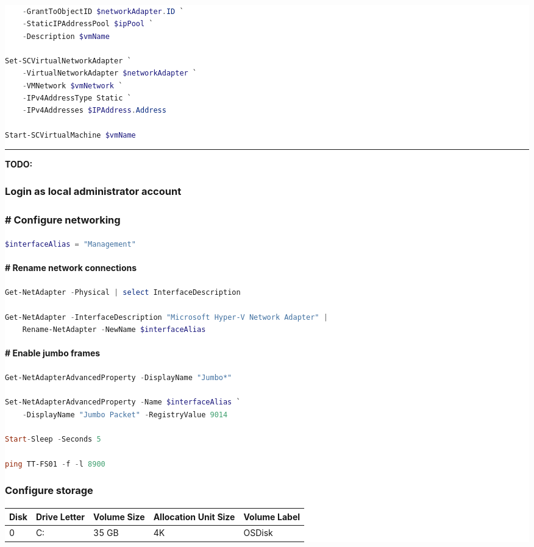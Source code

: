 ```PowerShell
    -GrantToObjectID $networkAdapter.ID `
    -StaticIPAddressPool $ipPool `
    -Description $vmName

Set-SCVirtualNetworkAdapter `
    -VirtualNetworkAdapter $networkAdapter `
    -VMNetwork $vmNetwork `
    -IPv4AddressType Static `
    -IPv4Addresses $IPAddress.Address

Start-SCVirtualMachine $vmName
```

---

**TODO:**

### Login as local administrator account

### # Configure networking

```PowerShell
$interfaceAlias = "Management"
```

#### # Rename network connections

```PowerShell
Get-NetAdapter -Physical | select InterfaceDescription

Get-NetAdapter -InterfaceDescription "Microsoft Hyper-V Network Adapter" |
    Rename-NetAdapter -NewName $interfaceAlias
```

#### # Enable jumbo frames

```PowerShell
Get-NetAdapterAdvancedProperty -DisplayName "Jumbo*"

Set-NetAdapterAdvancedProperty -Name $interfaceAlias `
    -DisplayName "Jumbo Packet" -RegistryValue 9014

Start-Sleep -Seconds 5

ping TT-FS01 -f -l 8900
```

### Configure storage

| **Disk** | **Drive Letter** | **Volume Size** | **Allocation Unit Size** | **Volume Label** |
| -------- | ---------------- | --------------- | ------------------------ | ---------------- |
| 0        | C:               | 35 GB           | 4K                       | OSDisk           |
